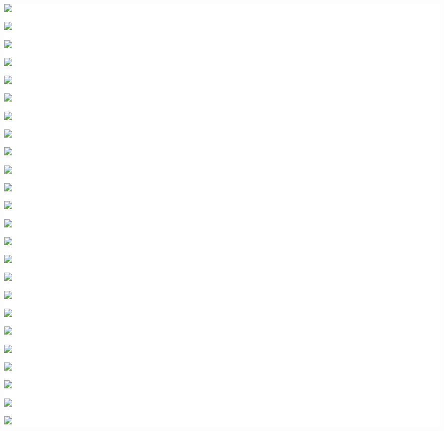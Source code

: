 ![](LINE_ALBUM_最後的一天_250724_259.jpg)

![](LINE_ALBUM_最後的一天_250724_260.jpg)

![](LINE_ALBUM_最後的一天_250724_255.jpg)

![](LINE_ALBUM_最後的一天_250724_256.jpg)

![](LINE_ALBUM_最後的一天_250724_257.jpg)

![](LINE_ALBUM_最後的一天_250724_252.jpg)

![](LINE_ALBUM_最後的一天_250724_253.jpg)

![](LINE_ALBUM_最後的一天_250724_254.jpg)

![](LINE_ALBUM_最後的一天_250724_250.jpg)

![](LINE_ALBUM_最後的一天_250724_251.jpg)

![](LINE_ALBUM_最後的一天_250724_247.jpg)

![](LINE_ALBUM_最後的一天_250724_248.jpg)

![](LINE_ALBUM_最後的一天_250724_249.jpg)

![](LINE_ALBUM_最後的一天_250724_243.jpg)

![](LINE_ALBUM_最後的一天_250724_244.jpg)

![](LINE_ALBUM_最後的一天_250724_245.jpg)

![](LINE_ALBUM_最後的一天_250724_246.jpg)

![](LINE_ALBUM_最後的一天_250724_240.jpg)

![](LINE_ALBUM_最後的一天_250724_241.jpg)

![](LINE_ALBUM_最後的一天_250724_242.jpg)

![](LINE_ALBUM_最後的一天_250724_237.jpg)

![](LINE_ALBUM_最後的一天_250724_238.jpg)

![](LINE_ALBUM_最後的一天_250724_239.jpg)

![](LINE_ALBUM_最後的一天_250724_236.jpg)
